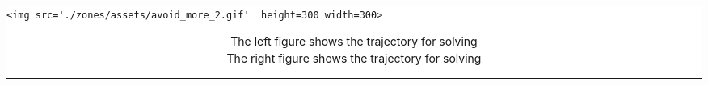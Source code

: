     <img src='./zones/assets/avoid_more_2.gif'  height=300 width=300>
</p>
<center>
<figcaption> 
The left figure shows the trajectory for solving <br>
The right figure shows the trajectory for solving
<hr>
</figcaption>
</center>
</figure>
